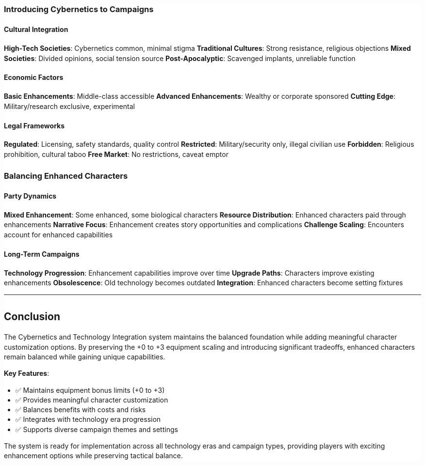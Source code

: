 ### Introducing Cybernetics to Campaigns

#### Cultural Integration
**High-Tech Societies**: Cybernetics common, minimal stigma
**Traditional Cultures**: Strong resistance, religious objections
**Mixed Societies**: Divided opinions, social tension source
**Post-Apocalyptic**: Scavenged implants, unreliable function

#### Economic Factors
**Basic Enhancements**: Middle-class accessible
**Advanced Enhancements**: Wealthy or corporate sponsored
**Cutting Edge**: Military/research exclusive, experimental

#### Legal Frameworks
**Regulated**: Licensing, safety standards, quality control
**Restricted**: Military/security only, illegal civilian use
**Forbidden**: Religious prohibition, cultural taboo
**Free Market**: No restrictions, caveat emptor

### Balancing Enhanced Characters

#### Party Dynamics
**Mixed Enhancement**: Some enhanced, some biological characters
**Resource Distribution**: Enhanced characters paid through enhancements
**Narrative Focus**: Enhancement creates story opportunities and complications
**Challenge Scaling**: Encounters account for enhanced capabilities

#### Long-Term Campaigns
**Technology Progression**: Enhancement capabilities improve over time
**Upgrade Paths**: Characters improve existing enhancements
**Obsolescence**: Old technology becomes outdated
**Integration**: Enhanced characters become setting fixtures

---

## Conclusion

The Cybernetics and Technology Integration system maintains the balanced foundation while adding meaningful character customization options. By preserving the +0 to +3 equipment scaling and introducing significant tradeoffs, enhanced characters remain balanced while gaining unique capabilities.

**Key Features**:
- ✅ Maintains equipment bonus limits (+0 to +3)
- ✅ Provides meaningful character customization
- ✅ Balances benefits with costs and risks
- ✅ Integrates with technology era progression
- ✅ Supports diverse campaign themes and settings

The system is ready for implementation across all technology eras and campaign types, providing players with exciting enhancement options while preserving tactical balance.